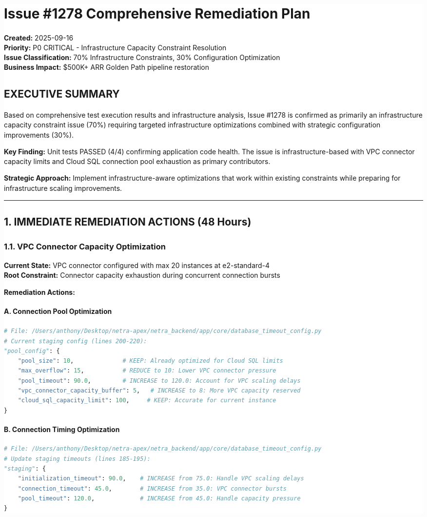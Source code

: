 # Issue #1278 Comprehensive Remediation Plan

**Created:** 2025-09-16  
**Priority:** P0 CRITICAL - Infrastructure Capacity Constraint Resolution  
**Issue Classification:** 70% Infrastructure Constraints, 30% Configuration Optimization  
**Business Impact:** $500K+ ARR Golden Path pipeline restoration  

## EXECUTIVE SUMMARY

Based on comprehensive test execution results and infrastructure analysis, Issue #1278 is confirmed as primarily an infrastructure capacity constraint issue (70%) requiring targeted infrastructure optimizations combined with strategic configuration improvements (30%). 

**Key Finding:** Unit tests PASSED (4/4) confirming application code health. The issue is infrastructure-based with VPC connector capacity limits and Cloud SQL connection pool exhaustion as primary contributors.

**Strategic Approach:** Implement infrastructure-aware optimizations that work within existing constraints while preparing for infrastructure scaling improvements.

---

## 1. IMMEDIATE REMEDIATION ACTIONS (48 Hours)

### 1.1. VPC Connector Capacity Optimization

**Current State:** VPC connector configured with max 20 instances at e2-standard-4  
**Root Constraint:** Connector capacity exhaustion during concurrent connection bursts  

**Remediation Actions:**

#### A. Connection Pool Optimization
```python
# File: /Users/anthony/Desktop/netra-apex/netra_backend/app/core/database_timeout_config.py
# Current staging config (lines 200-220):
"pool_config": {
    "pool_size": 10,              # KEEP: Already optimized for Cloud SQL limits
    "max_overflow": 15,           # REDUCE to 10: Lower VPC connector pressure  
    "pool_timeout": 90.0,         # INCREASE to 120.0: Account for VPC scaling delays
    "vpc_connector_capacity_buffer": 5,   # INCREASE to 8: More VPC capacity reserved
    "cloud_sql_capacity_limit": 100,     # KEEP: Accurate for current instance
}
```

#### B. Connection Timing Optimization
```python
# File: /Users/anthony/Desktop/netra-apex/netra_backend/app/core/database_timeout_config.py  
# Update staging timeouts (lines 185-195):
"staging": {
    "initialization_timeout": 90.0,    # INCREASE from 75.0: Handle VPC scaling delays
    "connection_timeout": 45.0,        # INCREASE from 35.0: VPC connector bursts
    "pool_timeout": 120.0,             # INCREASE from 45.0: Handle capacity pressure
}
```
